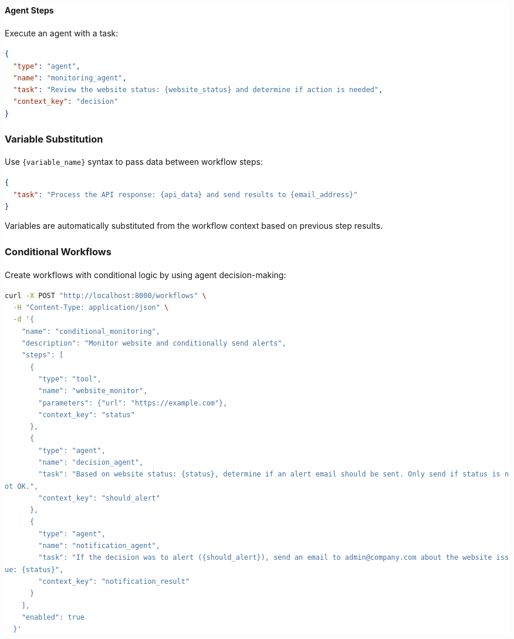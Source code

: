 #### Agent Steps  
Execute an agent with a task:
```json
{
  "type": "agent",
  "name": "monitoring_agent",
  "task": "Review the website status: {website_status} and determine if action is needed",
  "context_key": "decision"
}
```

### Variable Substitution

Use `{variable_name}` syntax to pass data between workflow steps:

```json
{
  "task": "Process the API response: {api_data} and send results to {email_address}"
}
```

Variables are automatically substituted from the workflow context based on previous step results.

### Conditional Workflows

Create workflows with conditional logic by using agent decision-making:

```bash
curl -X POST "http://localhost:8000/workflows" \
  -H "Content-Type: application/json" \
  -d '{
    "name": "conditional_monitoring",
    "description": "Monitor website and conditionally send alerts",
    "steps": [
      {
        "type": "tool",
        "name": "website_monitor",
        "parameters": {"url": "https://example.com"},
        "context_key": "status"
      },
      {
        "type": "agent",
        "name": "decision_agent",
        "task": "Based on website status: {status}, determine if an alert email should be sent. Only send if status is not OK.",
        "context_key": "should_alert"
      },
      {
        "type": "agent", 
        "name": "notification_agent",
        "task": "If the decision was to alert ({should_alert}), send an email to admin@company.com about the website issue: {status}",
        "context_key": "notification_result"
      }
    ],
    "enabled": true
  }'
```
